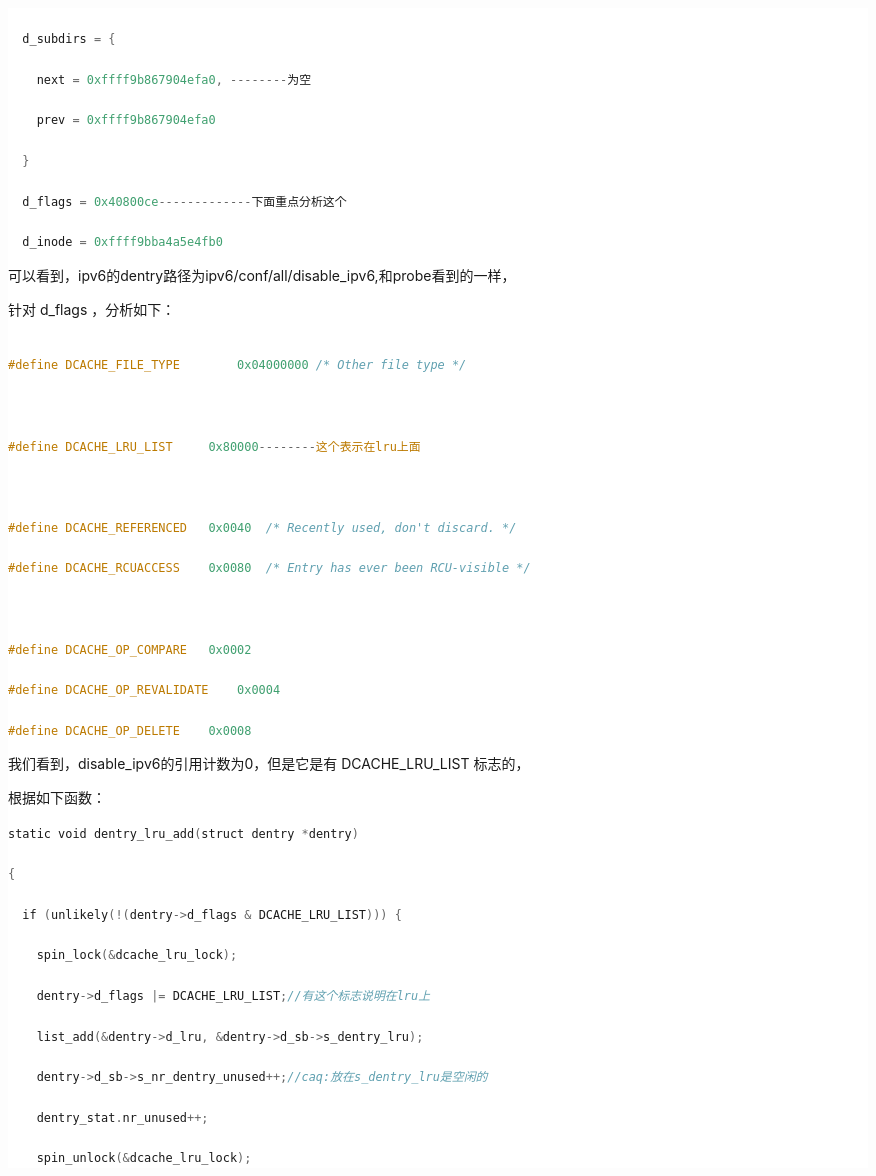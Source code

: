 ```c

  d_subdirs = {

    next = 0xffff9b867904efa0, --------为空

    prev = 0xffff9b867904efa0

  }

  d_flags = 0x40800ce-------------下面重点分析这个

  d_inode = 0xffff9bba4a5e4fb0

```

可以看到，ipv6的dentry路径为ipv6/conf/all/disable_ipv6,和probe看到的一样，

针对 d_flags ，分析如下：

```c

#define DCACHE_FILE_TYPE        0x04000000 /* Other file type */

  

#define DCACHE_LRU_LIST     0x80000--------这个表示在lru上面

  

#define DCACHE_REFERENCED   0x0040  /* Recently used, don't discard. */

#define DCACHE_RCUACCESS    0x0080  /* Entry has ever been RCU-visible */

  

#define DCACHE_OP_COMPARE   0x0002

#define DCACHE_OP_REVALIDATE    0x0004

#define DCACHE_OP_DELETE    0x0008

```

我们看到，disable_ipv6的引用计数为0，但是它是有 DCACHE_LRU_LIST 标志的，

根据如下函数：

```c
static void dentry_lru_add(struct dentry *dentry)

{

  if (unlikely(!(dentry->d_flags & DCACHE_LRU_LIST))) {

    spin_lock(&dcache_lru_lock);

    dentry->d_flags |= DCACHE_LRU_LIST;//有这个标志说明在lru上

    list_add(&dentry->d_lru, &dentry->d_sb->s_dentry_lru);

    dentry->d_sb->s_nr_dentry_unused++;//caq:放在s_dentry_lru是空闲的

    dentry_stat.nr_unused++;

    spin_unlock(&dcache_lru_lock);

```